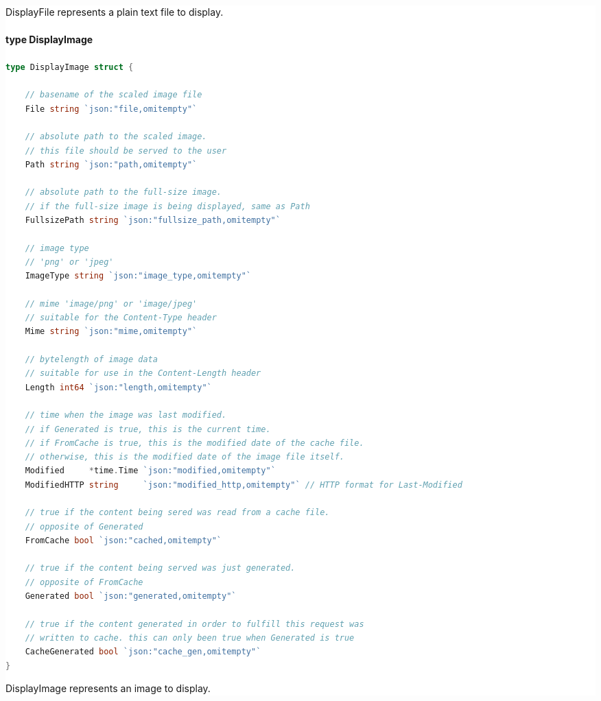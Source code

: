 DisplayFile represents a plain text file to display.

#### type DisplayImage

```go
type DisplayImage struct {

	// basename of the scaled image file
	File string `json:"file,omitempty"`

	// absolute path to the scaled image.
	// this file should be served to the user
	Path string `json:"path,omitempty"`

	// absolute path to the full-size image.
	// if the full-size image is being displayed, same as Path
	FullsizePath string `json:"fullsize_path,omitempty"`

	// image type
	// 'png' or 'jpeg'
	ImageType string `json:"image_type,omitempty"`

	// mime 'image/png' or 'image/jpeg'
	// suitable for the Content-Type header
	Mime string `json:"mime,omitempty"`

	// bytelength of image data
	// suitable for use in the Content-Length header
	Length int64 `json:"length,omitempty"`

	// time when the image was last modified.
	// if Generated is true, this is the current time.
	// if FromCache is true, this is the modified date of the cache file.
	// otherwise, this is the modified date of the image file itself.
	Modified     *time.Time `json:"modified,omitempty"`
	ModifiedHTTP string     `json:"modified_http,omitempty"` // HTTP format for Last-Modified

	// true if the content being sered was read from a cache file.
	// opposite of Generated
	FromCache bool `json:"cached,omitempty"`

	// true if the content being served was just generated.
	// opposite of FromCache
	Generated bool `json:"generated,omitempty"`

	// true if the content generated in order to fulfill this request was
	// written to cache. this can only been true when Generated is true
	CacheGenerated bool `json:"cache_gen,omitempty"`
}
```

DisplayImage represents an image to display.
